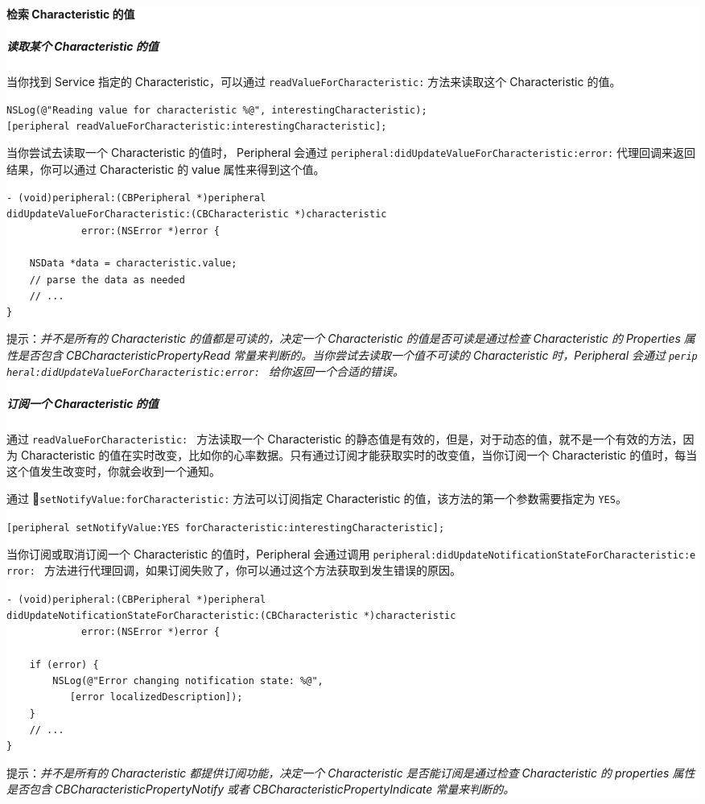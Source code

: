 #### 检索 Characteristic 的值

##### 读取某个 Characteristic 的值

当你找到 Service 指定的 Characteristic，可以通过 `readValueForCharacteristic:` 方法来读取这个 Characteristic 的值。

```objc
NSLog(@"Reading value for characteristic %@", interestingCharacteristic);
[peripheral readValueForCharacteristic:interestingCharacteristic];
```

当你尝试去读取一个 Characteristic 的值时， Peripheral 会通过 ` peripheral:didUpdateValueForCharacteristic:error: ` 代理回调来返回结果，你可以通过 Characteristic 的 value 属性来得到这个值。

```objc
- (void)peripheral:(CBPeripheral *)peripheral
didUpdateValueForCharacteristic:(CBCharacteristic *)characteristic
             error:(NSError *)error {
 
    NSData *data = characteristic.value;
    // parse the data as needed
    // ...
}
```

提示：*并不是所有的 Characteristic 的值都是可读的，决定一个 Characteristic 的值是否可读是通过检查 Characteristic 的 Properties 属性是否包含 CBCharacteristicPropertyRead 常量来判断的。当你尝试去读取一个值不可读的 Characteristic 时，Peripheral 会通过 `peripheral:didUpdateValueForCharacteristic:error: ` 给你返回一个合适的错误。*

##### 订阅一个 Characteristic 的值

通过 `readValueForCharacteristic: ` 方法读取一个 Characteristic 的静态值是有效的，但是，对于动态的值，就不是一个有效的方法，因为 Characteristic 的值在实时改变，比如你的心率数据。只有通过订阅才能获取实时的改变值，当你订阅一个 Characteristic 的值时，每当这个值发生改变时，你就会收到一个通知。

通过 `setNotifyValue:forCharacteristic:` 方法可以订阅指定 Characteristic 的值，该方法的第一个参数需要指定为 `YES`。

```objc
[peripheral setNotifyValue:YES forCharacteristic:interestingCharacteristic];
```

当你订阅或取消订阅一个 Characteristic 的值时，Peripheral 会通过调用 `peripheral:didUpdateNotificationStateForCharacteristic:error: ` 方法进行代理回调，如果订阅失败了，你可以通过这个方法获取到发生错误的原因。

```objc
- (void)peripheral:(CBPeripheral *)peripheral
didUpdateNotificationStateForCharacteristic:(CBCharacteristic *)characteristic
             error:(NSError *)error {
 
    if (error) {
        NSLog(@"Error changing notification state: %@",
           [error localizedDescription]);
    }
    // ...
}
```

提示：*并不是所有的 Characteristic 都提供订阅功能，决定一个 Characteristic 是否能订阅是通过检查 Characteristic 的 properties 属性是否包含 CBCharacteristicPropertyNotify 或者 CBCharacteristicPropertyIndicate  常量来判断的。*
